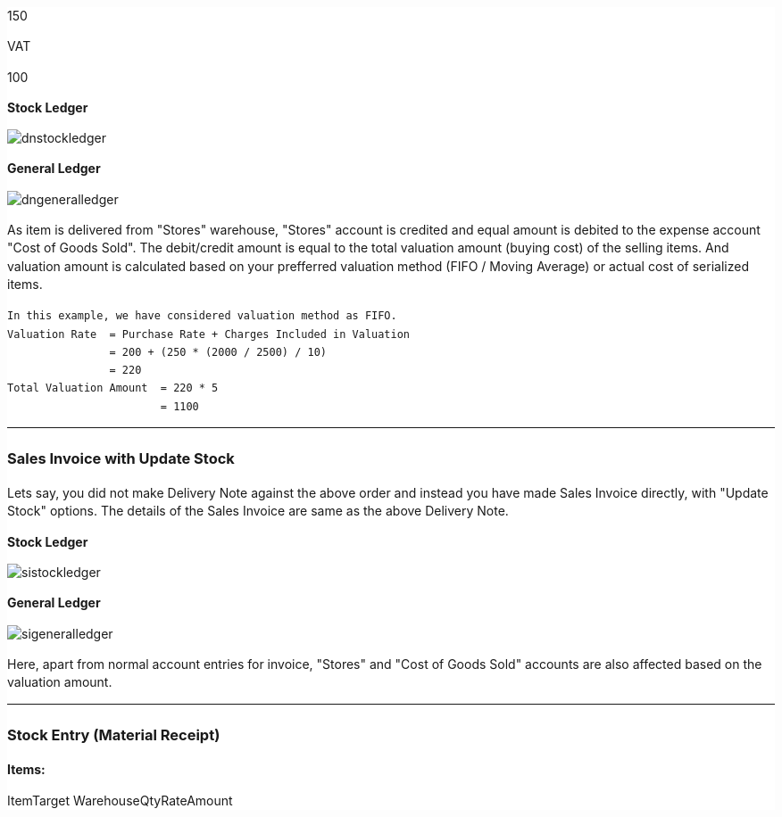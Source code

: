 150

VAT

100

**Stock Ledger**

![dn<em>stock</em>ledger](assets/frappe_io/images/erpnext/accounting-for-stock-5.png)

**General Ledger**

![dn<em>general</em>ledger](assets/frappe_io/images/erpnext/accounting-for-stock-6.png)

As item is delivered from "Stores" warehouse, "Stores" account is credited and
equal amount is debited to the expense account "Cost of Goods Sold". The
debit/credit amount is equal to the total valuation amount (buying cost) of
the selling items. And valuation amount is calculated based on your prefferred
valuation method (FIFO / Moving Average) or actual cost of serialized items.

    
    
        
    In this example, we have considered valuation method as FIFO. 
    Valuation Rate  = Purchase Rate + Charges Included in Valuation 
                    = 200 + (250 * (2000 / 2500) / 10) 
                    = 220
    Total Valuation Amount  = 220 * 5 
                            = 1100
        
    

* * *

### **Sales Invoice with Update Stock**

Lets say, you did not make Delivery Note against the above order and instead
you have made Sales Invoice directly, with "Update Stock" options. The details
of the Sales Invoice are same as the above Delivery Note.

**Stock Ledger**

![si<em>stock</em>ledger](assets/frappe_io/images/erpnext/accounting-for-stock-7.png)

**General Ledger**

![si<em>general</em>ledger](assets/frappe_io/images/erpnext/accounting-for-stock-8.png)

Here, apart from normal account entries for invoice, "Stores" and "Cost of
Goods Sold" accounts are also affected based on the valuation amount.

* * *

### **Stock Entry (Material Receipt)**

**Items:**

ItemTarget WarehouseQtyRateAmount
